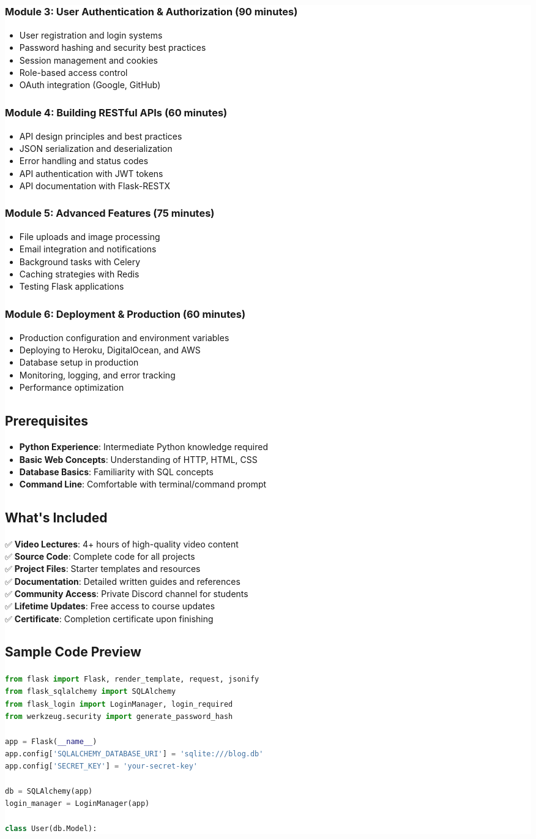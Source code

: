 ### Module 3: User Authentication & Authorization (90 minutes)
- User registration and login systems
- Password hashing and security best practices
- Session management and cookies
- Role-based access control
- OAuth integration (Google, GitHub)

### Module 4: Building RESTful APIs (60 minutes)
- API design principles and best practices
- JSON serialization and deserialization
- Error handling and status codes
- API authentication with JWT tokens
- API documentation with Flask-RESTX

### Module 5: Advanced Features (75 minutes)
- File uploads and image processing
- Email integration and notifications
- Background tasks with Celery
- Caching strategies with Redis
- Testing Flask applications

### Module 6: Deployment & Production (60 minutes)
- Production configuration and environment variables
- Deploying to Heroku, DigitalOcean, and AWS
- Database setup in production
- Monitoring, logging, and error tracking
- Performance optimization

## Prerequisites

- **Python Experience**: Intermediate Python knowledge required
- **Basic Web Concepts**: Understanding of HTTP, HTML, CSS
- **Database Basics**: Familiarity with SQL concepts
- **Command Line**: Comfortable with terminal/command prompt

## What's Included

✅ **Video Lectures**: 4+ hours of high-quality video content  
✅ **Source Code**: Complete code for all projects  
✅ **Project Files**: Starter templates and resources  
✅ **Documentation**: Detailed written guides and references  
✅ **Community Access**: Private Discord channel for students  
✅ **Lifetime Updates**: Free access to course updates  
✅ **Certificate**: Completion certificate upon finishing  

## Sample Code Preview

```python
from flask import Flask, render_template, request, jsonify
from flask_sqlalchemy import SQLAlchemy
from flask_login import LoginManager, login_required
from werkzeug.security import generate_password_hash

app = Flask(__name__)
app.config['SQLALCHEMY_DATABASE_URI'] = 'sqlite:///blog.db'
app.config['SECRET_KEY'] = 'your-secret-key'

db = SQLAlchemy(app)
login_manager = LoginManager(app)

class User(db.Model):
```